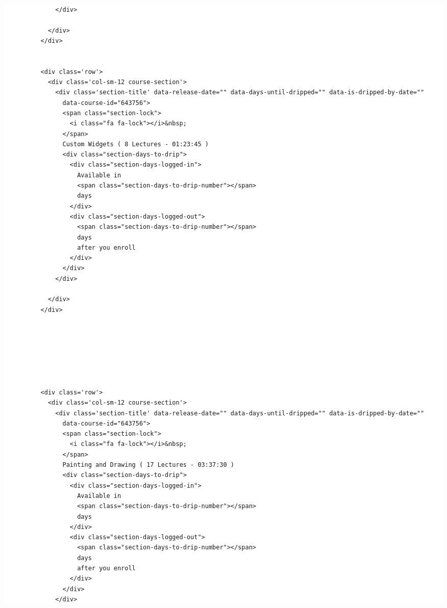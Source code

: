                   </div>

                </div>
              </div>


              <div class='row'>
                <div class='col-sm-12 course-section'>
                  <div class='section-title' data-release-date="" data-days-until-dripped="" data-is-dripped-by-date=""
                    data-course-id="643756">
                    <span class="section-lock">
                      <i class="fa fa-lock"></i>&nbsp;
                    </span>
                    Custom Widgets ( 8 Lectures - 01:23:45 )
                    <div class="section-days-to-drip">
                      <div class="section-days-logged-in">
                        Available in
                        <span class="section-days-to-drip-number"></span>
                        days
                      </div>
                      <div class="section-days-logged-out">
                        <span class="section-days-to-drip-number"></span>
                        days
                        after you enroll
                      </div>
                    </div>
                  </div>

                </div>
              </div>







              <div class='row'>
                <div class='col-sm-12 course-section'>
                  <div class='section-title' data-release-date="" data-days-until-dripped="" data-is-dripped-by-date=""
                    data-course-id="643756">
                    <span class="section-lock">
                      <i class="fa fa-lock"></i>&nbsp;
                    </span>
                    Painting and Drawing ( 17 Lectures - 03:37:30 )
                    <div class="section-days-to-drip">
                      <div class="section-days-logged-in">
                        Available in
                        <span class="section-days-to-drip-number"></span>
                        days
                      </div>
                      <div class="section-days-logged-out">
                        <span class="section-days-to-drip-number"></span>
                        days
                        after you enroll
                      </div>
                    </div>
                  </div>
